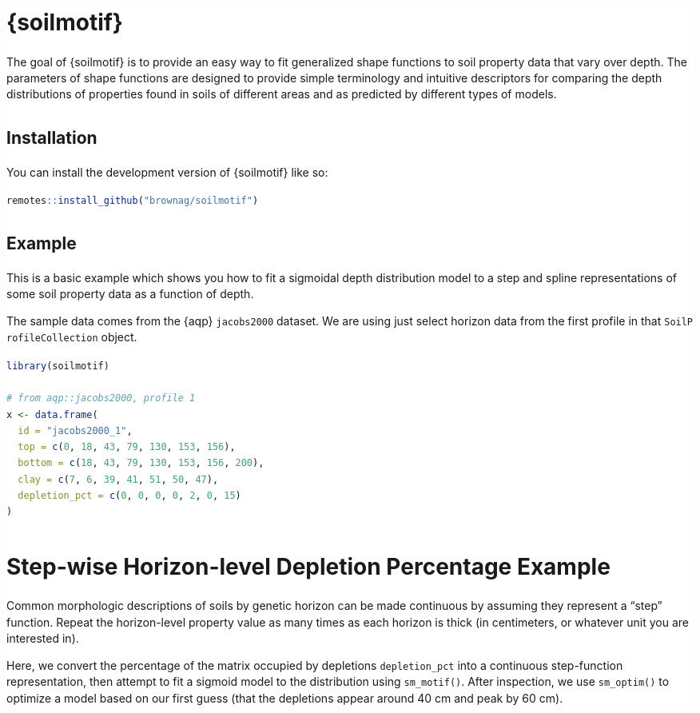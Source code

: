 


# {soilmotif}




The goal of {soilmotif} is to provide an easy way to fit generalized
shape functions to soil property data that vary over depth. The
parameters of shape functions are designed to provide simple terminology
and intuitive descriptors for comparing the depth distributions of
properties found in soils of different areas and as predicted by
different types of models.

## Installation

You can install the development version of {soilmotif} like so:

``` r
remotes::install_github("brownag/soilmotif")
```

## Example

This is a basic example which shows you how to fit a sigmoidal depth
distribution model to a step and spline representations of some soil
property data as a function of depth.

The sample data comes from the {aqp} `jacobs2000` dataset. We are using
just select horizon data from the first profile in that
`SoilProfileCollection` object.

``` r
library(soilmotif)

# from aqp::jacobs2000, profile 1
x <- data.frame(
  id = "jacobs2000_1",
  top = c(0, 18, 43, 79, 130, 153, 156),
  bottom = c(18, 43, 79, 130, 153, 156, 200),
  clay = c(7, 6, 39, 41, 51, 50, 47),
  depletion_pct = c(0, 0, 0, 0, 2, 0, 15)
)
```

# Step-wise Horizon-level Depletion Percentage Example

Common morphologic descriptions of soils by genetic horizon can be made
continuous by assuming they represent a “step” function. Repeat the
horizon-level property value as many times as each horizon is thick (in
centimeters, or whatever unit you are interested in).

Here, we convert the percentage of the matrix occupied by depletions
`depletion_pct` into a continuous step-function representation, then
attempt to fit a sigmoid model to the distribution using `sm_motif()`.
After inspection, we use `sm_optim()` to optimize a model based on our
first guess (that the depletions appear around 40 cm and peak by 60 cm).

